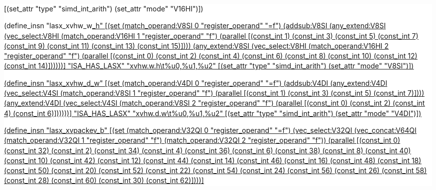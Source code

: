   [(set_attr "type" "simd_int_arith")
   (set_attr "mode" "V16HI")])

(define_insn "lasx_xvh<optab>w_w<u>_h<u>"
  [(set (match_operand:V8SI 0 "register_operand" "=f")
	(addsub:V8SI
	  (any_extend:V8SI
	    (vec_select:V8HI
	      (match_operand:V16HI 1 "register_operand" "f")
	      (parallel [(const_int 1) (const_int 3)
			 (const_int 5) (const_int 7)
			 (const_int 9) (const_int 11)
			 (const_int 13) (const_int 15)])))
	  (any_extend:V8SI
	    (vec_select:V8HI
	      (match_operand:V16HI 2 "register_operand" "f")
	      (parallel [(const_int 0) (const_int 2)
			 (const_int 4) (const_int 6)
			 (const_int 8) (const_int 10)
			 (const_int 12) (const_int 14)])))))]
  "ISA_HAS_LASX"
  "xvh<optab>w.w<u>.h<u>\t%u0,%u1,%u2"
  [(set_attr "type" "simd_int_arith")
   (set_attr "mode" "V8SI")])

(define_insn "lasx_xvh<optab>w_d<u>_w<u>"
  [(set (match_operand:V4DI 0 "register_operand" "=f")
	(addsub:V4DI
	  (any_extend:V4DI
	    (vec_select:V4SI
	      (match_operand:V8SI 1 "register_operand" "f")
	      (parallel [(const_int 1) (const_int 3)
			 (const_int 5) (const_int 7)])))
	  (any_extend:V4DI
	    (vec_select:V4SI
	      (match_operand:V8SI 2 "register_operand" "f")
	      (parallel [(const_int 0) (const_int 2)
			 (const_int 4) (const_int 6)])))))]
  "ISA_HAS_LASX"
  "xvh<optab>w.d<u>.w<u>\t%u0,%u1,%u2"
  [(set_attr "type" "simd_int_arith")
   (set_attr "mode" "V4DI")])

(define_insn "lasx_xvpackev_b"
  [(set (match_operand:V32QI 0 "register_operand" "=f")
	(vec_select:V32QI
	  (vec_concat:V64QI
	    (match_operand:V32QI 1 "register_operand" "f")
	    (match_operand:V32QI 2 "register_operand" "f"))
	  (parallel [(const_int 0)  (const_int 32)
		     (const_int 2)  (const_int 34)
		     (const_int 4)  (const_int 36)
		     (const_int 6)  (const_int 38)
		     (const_int 8)  (const_int 40)
		     (const_int 10)  (const_int 42)
		     (const_int 12)  (const_int 44)
		     (const_int 14)  (const_int 46)
		     (const_int 16)  (const_int 48)
		     (const_int 18)  (const_int 50)
		     (const_int 20)  (const_int 52)
		     (const_int 22)  (const_int 54)
		     (const_int 24)  (const_int 56)
		     (const_int 26)  (const_int 58)
		     (const_int 28)  (const_int 60)
		     (const_int 30)  (const_int 62)])))]